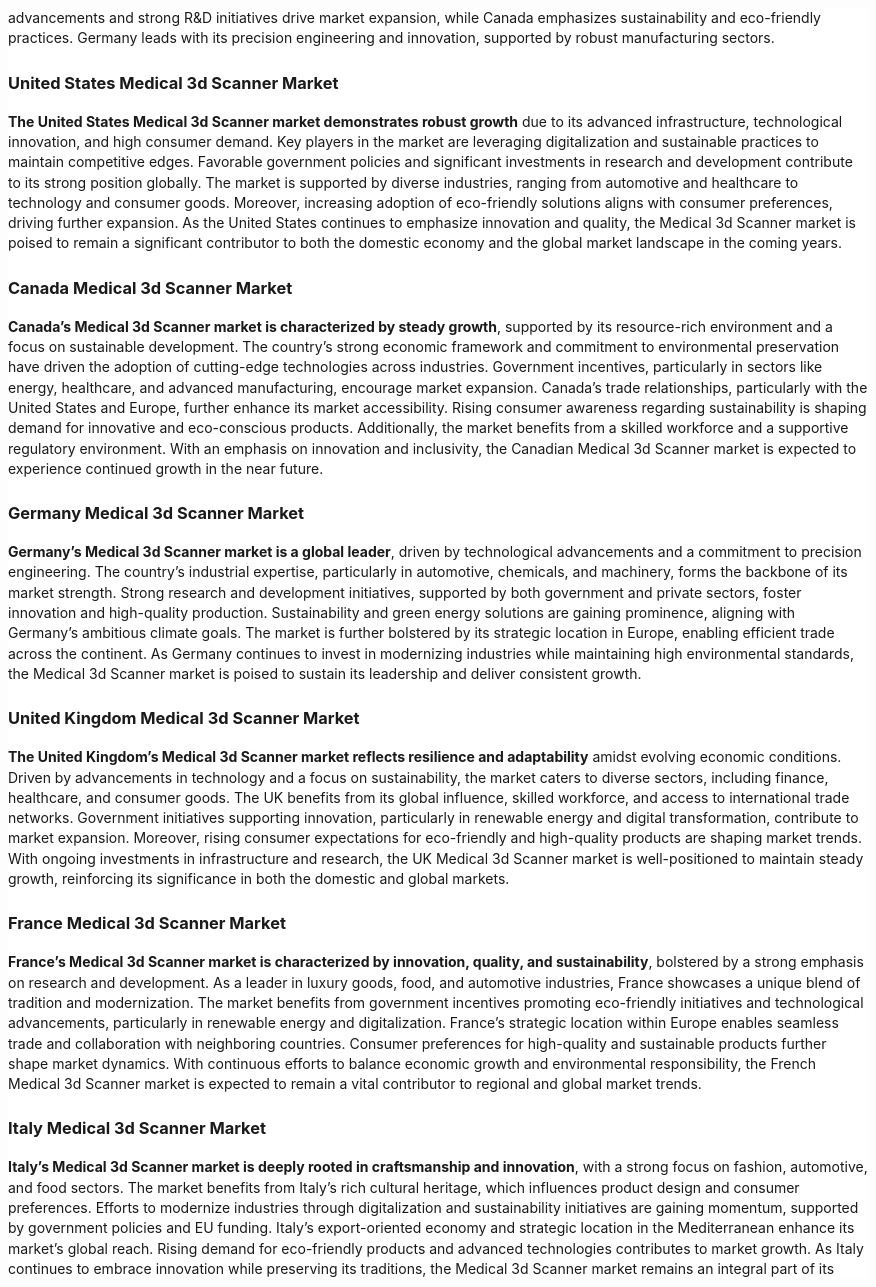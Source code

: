 advancements and strong R&amp;D initiatives drive market expansion, while Canada emphasizes sustainability and eco-friendly practices. Germany leads with its precision engineering and innovation, supported by robust manufacturing sectors.</span></em></p></blockquote><h3><strong>United States Medical 3d Scanner Market</strong></h3><p><strong>The United States Medical 3d Scanner market demonstrates robust growth</strong> due to its advanced infrastructure, technological innovation, and high consumer demand. Key players in the market are leveraging digitalization and sustainable practices to maintain competitive edges. Favorable government policies and significant investments in research and development contribute to its strong position globally. The market is supported by diverse industries, ranging from automotive and healthcare to technology and consumer goods. Moreover, increasing adoption of eco-friendly solutions aligns with consumer preferences, driving further expansion. As the United States continues to emphasize innovation and quality, the Medical 3d Scanner market is poised to remain a significant contributor to both the domestic economy and the global market landscape in the coming years.</p><h3><strong>Canada Medical 3d Scanner Market</strong></h3><p><strong>Canada&rsquo;s Medical 3d Scanner market is characterized by steady growth</strong>, supported by its resource-rich environment and a focus on sustainable development. The country&rsquo;s strong economic framework and commitment to environmental preservation have driven the adoption of cutting-edge technologies across industries. Government incentives, particularly in sectors like energy, healthcare, and advanced manufacturing, encourage market expansion. Canada&rsquo;s trade relationships, particularly with the United States and Europe, further enhance its market accessibility. Rising consumer awareness regarding sustainability is shaping demand for innovative and eco-conscious products. Additionally, the market benefits from a skilled workforce and a supportive regulatory environment. With an emphasis on innovation and inclusivity, the Canadian Medical 3d Scanner market is expected to experience continued growth in the near future.</p><h3><strong>Germany Medical 3d Scanner Market</strong></h3><p><strong>Germany&rsquo;s Medical 3d Scanner market is a global leader</strong>, driven by technological advancements and a commitment to precision engineering. The country&rsquo;s industrial expertise, particularly in automotive, chemicals, and machinery, forms the backbone of its market strength. Strong research and development initiatives, supported by both government and private sectors, foster innovation and high-quality production. Sustainability and green energy solutions are gaining prominence, aligning with Germany&rsquo;s ambitious climate goals. The market is further bolstered by its strategic location in Europe, enabling efficient trade across the continent. As Germany continues to invest in modernizing industries while maintaining high environmental standards, the Medical 3d Scanner market is poised to sustain its leadership and deliver consistent growth.</p><h3><strong>United Kingdom Medical 3d Scanner Market</strong></h3><p><strong>The United Kingdom&rsquo;s Medical 3d Scanner market reflects resilience and adaptability</strong> amidst evolving economic conditions. Driven by advancements in technology and a focus on sustainability, the market caters to diverse sectors, including finance, healthcare, and consumer goods. The UK benefits from its global influence, skilled workforce, and access to international trade networks. Government initiatives supporting innovation, particularly in renewable energy and digital transformation, contribute to market expansion. Moreover, rising consumer expectations for eco-friendly and high-quality products are shaping market trends. With ongoing investments in infrastructure and research, the UK Medical 3d Scanner market is well-positioned to maintain steady growth, reinforcing its significance in both the domestic and global markets.</p><h3><strong>France Medical 3d Scanner Market</strong></h3><p><strong>France&rsquo;s Medical 3d Scanner market is characterized by innovation, quality, and sustainability</strong>, bolstered by a strong emphasis on research and development. As a leader in luxury goods, food, and automotive industries, France showcases a unique blend of tradition and modernization. The market benefits from government incentives promoting eco-friendly initiatives and technological advancements, particularly in renewable energy and digitalization. France&rsquo;s strategic location within Europe enables seamless trade and collaboration with neighboring countries. Consumer preferences for high-quality and sustainable products further shape market dynamics. With continuous efforts to balance economic growth and environmental responsibility, the French Medical 3d Scanner market is expected to remain a vital contributor to regional and global market trends.</p><h3><strong>Italy Medical 3d Scanner Market</strong></h3><p><strong>Italy&rsquo;s Medical 3d Scanner market is deeply rooted in craftsmanship and innovation</strong>, with a strong focus on fashion, automotive, and food sectors. The market benefits from Italy&rsquo;s rich cultural heritage, which influences product design and consumer preferences. Efforts to modernize industries through digitalization and sustainability initiatives are gaining momentum, supported by government policies and EU funding. Italy&rsquo;s export-oriented economy and strategic location in the Mediterranean enhance its market&rsquo;s global reach. Rising demand for eco-friendly products and advanced technologies contributes to market growth. As Italy continues to embrace innovation while preserving its traditions, the Medical 3d Scanner market remains an integral part of its